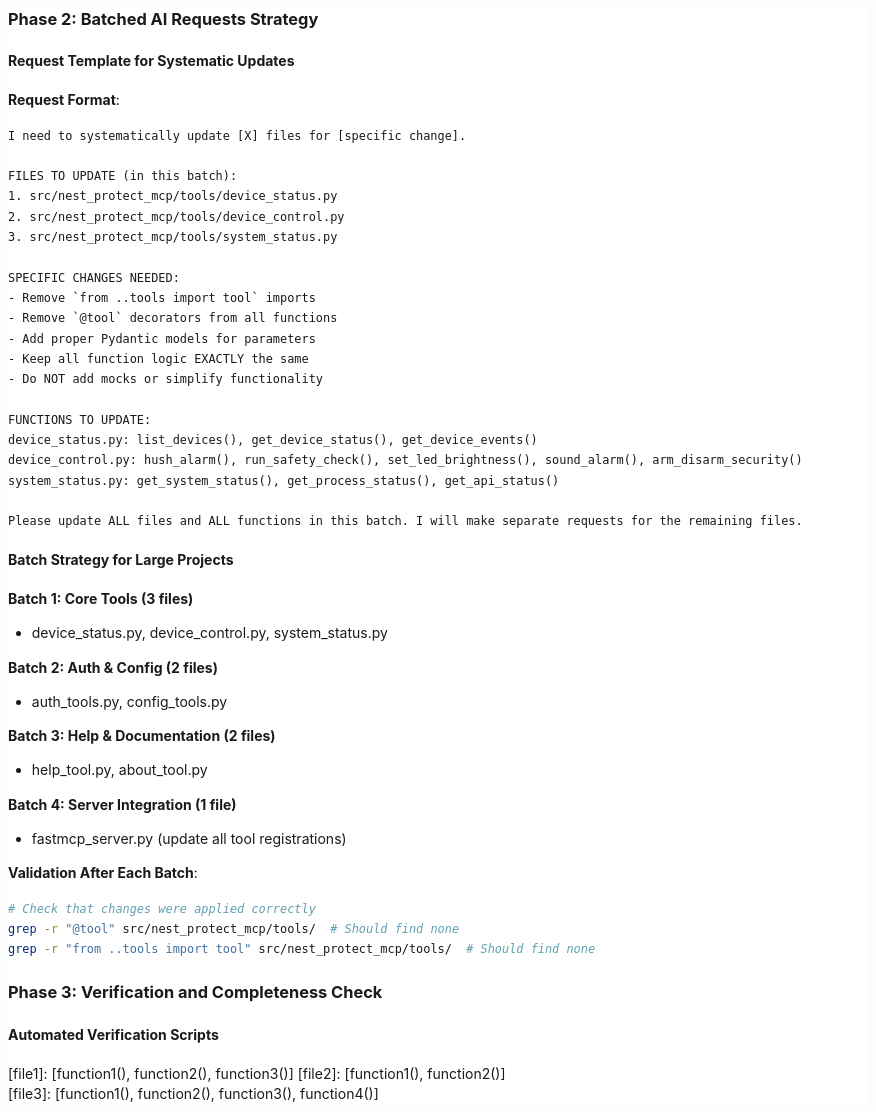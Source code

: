 ### **Phase 2: Batched AI Requests Strategy**

#### **Request Template for Systematic Updates**

**Request Format**:
```
I need to systematically update [X] files for [specific change]. 

FILES TO UPDATE (in this batch):
1. src/nest_protect_mcp/tools/device_status.py
2. src/nest_protect_mcp/tools/device_control.py
3. src/nest_protect_mcp/tools/system_status.py

SPECIFIC CHANGES NEEDED:
- Remove `from ..tools import tool` imports
- Remove `@tool` decorators from all functions  
- Add proper Pydantic models for parameters
- Keep all function logic EXACTLY the same
- Do NOT add mocks or simplify functionality

FUNCTIONS TO UPDATE:
device_status.py: list_devices(), get_device_status(), get_device_events()
device_control.py: hush_alarm(), run_safety_check(), set_led_brightness(), sound_alarm(), arm_disarm_security()  
system_status.py: get_system_status(), get_process_status(), get_api_status()

Please update ALL files and ALL functions in this batch. I will make separate requests for the remaining files.
```

#### **Batch Strategy for Large Projects**

**Batch 1: Core Tools (3 files)**
- device_status.py, device_control.py, system_status.py

**Batch 2: Auth & Config (2 files)**  
- auth_tools.py, config_tools.py

**Batch 3: Help & Documentation (2 files)**
- help_tool.py, about_tool.py

**Batch 4: Server Integration (1 file)**
- fastmcp_server.py (update all tool registrations)

**Validation After Each Batch**:
```bash
# Check that changes were applied correctly
grep -r "@tool" src/nest_protect_mcp/tools/  # Should find none
grep -r "from ..tools import tool" src/nest_protect_mcp/tools/  # Should find none
```

### **Phase 3: Verification and Completeness Check**

#### **Automated Verification Scripts**


[file1]: [function1(), function2(), function3()]
[file2]: [function1(), function2()]  
[file3]: [function1(), function2(), function3(), function4()]